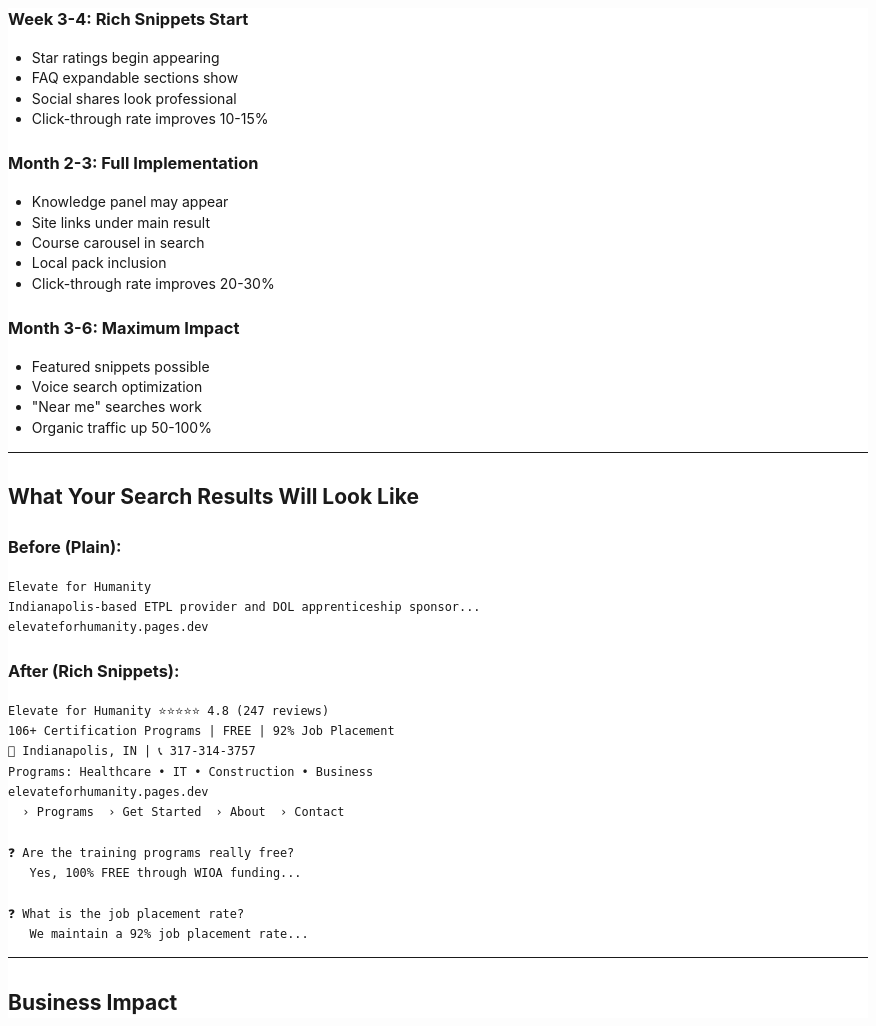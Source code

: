 ### Week 3-4: Rich Snippets Start
- Star ratings begin appearing
- FAQ expandable sections show
- Social shares look professional
- Click-through rate improves 10-15%

### Month 2-3: Full Implementation
- Knowledge panel may appear
- Site links under main result
- Course carousel in search
- Local pack inclusion
- Click-through rate improves 20-30%

### Month 3-6: Maximum Impact
- Featured snippets possible
- Voice search optimization
- "Near me" searches work
- Organic traffic up 50-100%

---

## What Your Search Results Will Look Like

### Before (Plain):
```
Elevate for Humanity
Indianapolis-based ETPL provider and DOL apprenticeship sponsor...
elevateforhumanity.pages.dev
```

### After (Rich Snippets):
```
Elevate for Humanity ⭐⭐⭐⭐⭐ 4.8 (247 reviews)
106+ Certification Programs | FREE | 92% Job Placement
📍 Indianapolis, IN | 📞 317-314-3757
Programs: Healthcare • IT • Construction • Business
elevateforhumanity.pages.dev
  › Programs  › Get Started  › About  › Contact

❓ Are the training programs really free?
   Yes, 100% FREE through WIOA funding...

❓ What is the job placement rate?
   We maintain a 92% job placement rate...
```

---

## Business Impact
